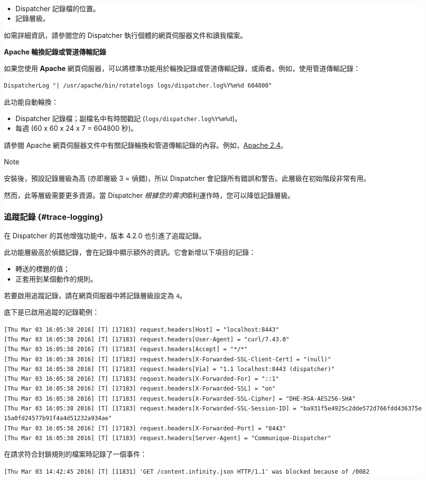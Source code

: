 * Dispatcher 記錄檔的位置。
* 記錄層級。

如需詳細資訊，請參閱您的 Dispatcher 執行個體的網頁伺服器文件和讀我檔案。

**Apache 輪換記錄或管道傳輸記錄**

如果您使用 **Apache** 網頁伺服器，可以將標準功能用於輪換記錄或管道傳輸記錄，或兩者。例如，使用管道傳輸記錄：

`DispatcherLog "| /usr/apache/bin/rotatelogs logs/dispatcher.log%Y%m%d 604800"`

此功能自動輪換：

* Dispatcher 記錄檔；副檔名中有時間戳記 (`logs/dispatcher.log%Y%m%d`)。
* 每週 (60 x 60 x 24 x 7 = 604800 秒)。

請參閱 Apache 網頁伺服器文件中有關記錄輪換和管道傳輸記錄的內容。例如，[Apache 2.4](https://httpd.apache.org/docs/2.4/logs.html)。

>[!NOTE]
>
>安裝後，預設記錄層級為高 (亦即層級 3 = 偵錯)，所以 Dispatcher 會記錄所有錯誤和警告。此層級在初始階段非常有用。
>
>然而，此等層級需要更多資源。當 Dispatcher *根據您的需求*&#x200B;順利運作時，您可以降低記錄層級。

### 追蹤記錄 {#trace-logging}

在 Dispatcher 的其他增強功能中，版本 4.2.0 也引進了追蹤記錄。

此功能層級高於偵錯記錄，會在記錄中顯示額外的資訊。它會新增以下項目的記錄：

* 轉送的標題的值；
* 正套用到某個動作的規則。

若要啟用追蹤記錄，請在網頁伺服器中將記錄層級設定為 `4`。

底下是已啟用追蹤的記錄範例：

```xml
[Thu Mar 03 16:05:38 2016] [T] [17183] request.headers[Host] = "localhost:8443"
[Thu Mar 03 16:05:38 2016] [T] [17183] request.headers[User-Agent] = "curl/7.43.0"
[Thu Mar 03 16:05:38 2016] [T] [17183] request.headers[Accept] = "*/*"
[Thu Mar 03 16:05:38 2016] [T] [17183] request.headers[X-Forwarded-SSL-Client-Cert] = "(null)"
[Thu Mar 03 16:05:38 2016] [T] [17183] request.headers[Via] = "1.1 localhost:8443 (dispatcher)"
[Thu Mar 03 16:05:38 2016] [T] [17183] request.headers[X-Forwarded-For] = "::1"
[Thu Mar 03 16:05:38 2016] [T] [17183] request.headers[X-Forwarded-SSL] = "on"
[Thu Mar 03 16:05:38 2016] [T] [17183] request.headers[X-Forwarded-SSL-Cipher] = "DHE-RSA-AES256-SHA"
[Thu Mar 03 16:05:38 2016] [T] [17183] request.headers[X-Forwarded-SSL-Session-ID] = "ba931f5e4925c2dde572d766fdd436375e15a0fd24577b91f4a4d51232a934ae"
[Thu Mar 03 16:05:38 2016] [T] [17183] request.headers[X-Forwarded-Port] = "8443"
[Thu Mar 03 16:05:38 2016] [T] [17183] request.headers[Server-Agent] = "Communique-Dispatcher"
```

在請求符合封鎖規則的檔案時記錄了一個事件：

```xml
[Thu Mar 03 14:42:45 2016] [T] [11831] 'GET /content.infinity.json HTTP/1.1' was blocked because of /0082
```
